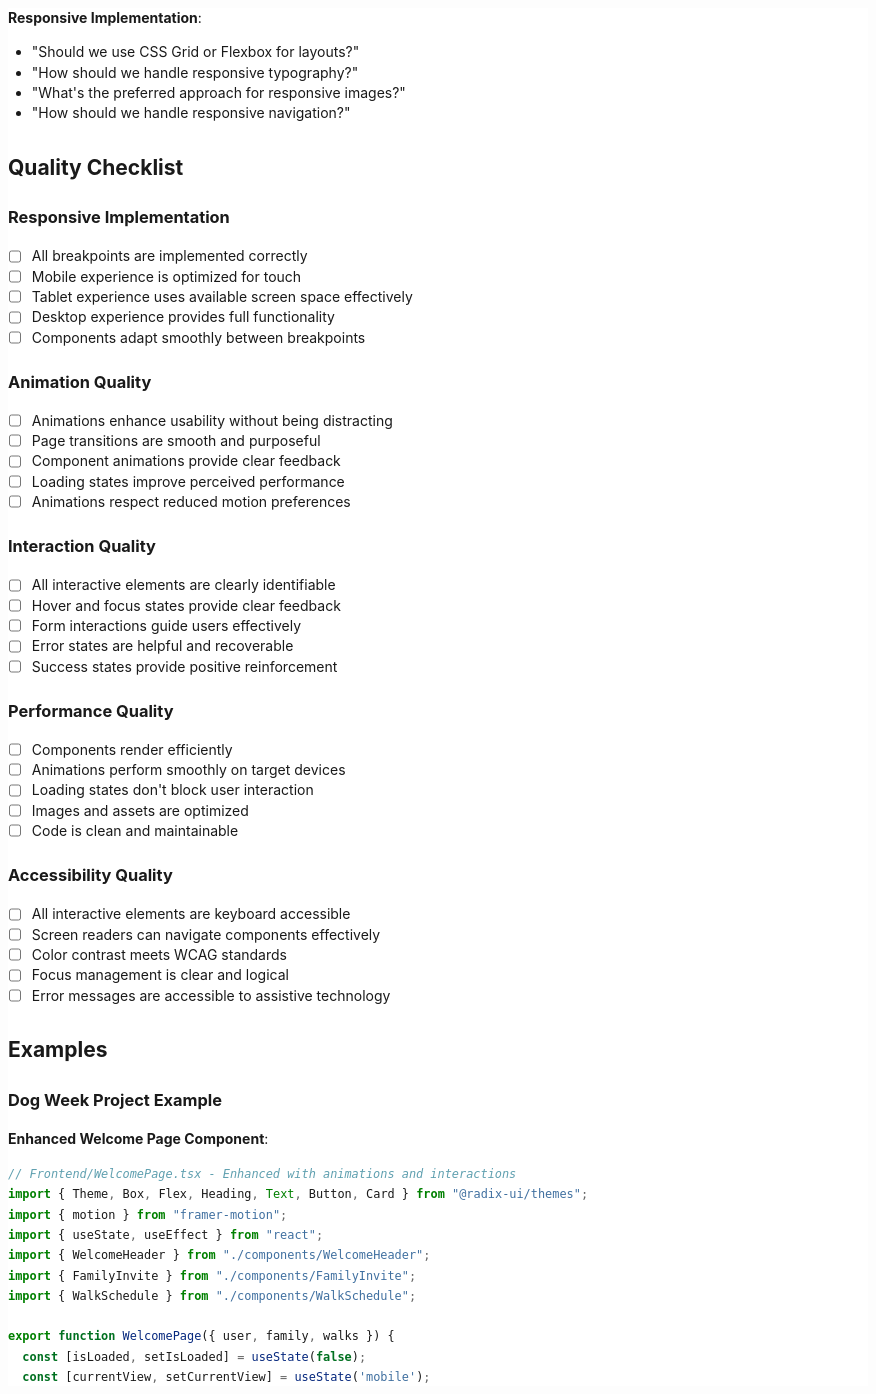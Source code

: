 **Responsive Implementation**:
- "Should we use CSS Grid or Flexbox for layouts?"
- "How should we handle responsive typography?"
- "What's the preferred approach for responsive images?"
- "How should we handle responsive navigation?"

## Quality Checklist

### Responsive Implementation
- [ ] All breakpoints are implemented correctly
- [ ] Mobile experience is optimized for touch
- [ ] Tablet experience uses available screen space effectively
- [ ] Desktop experience provides full functionality
- [ ] Components adapt smoothly between breakpoints

### Animation Quality
- [ ] Animations enhance usability without being distracting
- [ ] Page transitions are smooth and purposeful
- [ ] Component animations provide clear feedback
- [ ] Loading states improve perceived performance
- [ ] Animations respect reduced motion preferences

### Interaction Quality
- [ ] All interactive elements are clearly identifiable
- [ ] Hover and focus states provide clear feedback
- [ ] Form interactions guide users effectively
- [ ] Error states are helpful and recoverable
- [ ] Success states provide positive reinforcement

### Performance Quality
- [ ] Components render efficiently
- [ ] Animations perform smoothly on target devices
- [ ] Loading states don't block user interaction
- [ ] Images and assets are optimized
- [ ] Code is clean and maintainable

### Accessibility Quality
- [ ] All interactive elements are keyboard accessible
- [ ] Screen readers can navigate components effectively
- [ ] Color contrast meets WCAG standards
- [ ] Focus management is clear and logical
- [ ] Error messages are accessible to assistive technology

## Examples

### Dog Week Project Example

**Enhanced Welcome Page Component**:
```typescript
// Frontend/WelcomePage.tsx - Enhanced with animations and interactions
import { Theme, Box, Flex, Heading, Text, Button, Card } from "@radix-ui/themes";
import { motion } from "framer-motion";
import { useState, useEffect } from "react";
import { WelcomeHeader } from "./components/WelcomeHeader";
import { FamilyInvite } from "./components/FamilyInvite";
import { WalkSchedule } from "./components/WalkSchedule";

export function WelcomePage({ user, family, walks }) {
  const [isLoaded, setIsLoaded] = useState(false);
  const [currentView, setCurrentView] = useState('mobile');

```